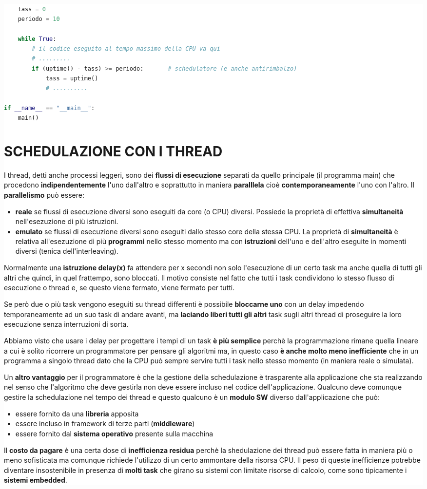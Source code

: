 ```Python
	tass = 0
	periodo = 10
		
	while True:
		# il codice eseguito al tempo massimo della CPU va qui	
		# .........
		if (uptime() - tass) >= periodo:  	   # schedulatore (e anche antirimbalzo)
			tass = uptime()  			   
			# ..........	

if __name__ == "__main__":
	main()
```

# **SCHEDULAZIONE CON I THREAD**

I thread, detti anche processi leggeri, sono dei **flussi di esecuzione** separati da quello principale (il programma main) che procedono **indipendentemente** l'uno dall'altro e soprattutto in maniera **paralllela** cioè **contemporaneamente** l'uno con l'altro. Il **parallelismo** può essere:
- **reale** se flussi di esecuzione diversi sono eseguiti da core (o CPU) diversi. Possiede la proprietà di effettiva **simultaneità** nell'esezuzione di più istruzioni.
- **emulato** se flussi di esecuzione diversi sono eseguiti dallo stesso core della stessa CPU. La proprietà di **simultaneità** è relativa all'esezuzione di più **programmi** nello stesso momento ma con **istruzioni** dell'uno e dell'altro eseguite in momenti diversi (tenica dell'interleaving).

Normalmente una **istruzione delay(x)** fa attendere per x secondi non solo l'esecuzione di un certo task ma anche quella di tutti gli altri che quindi, in quel frattempo, sono bloccati. Il motivo consiste nel fatto che tutti i task condividono lo stesso flusso di esecuzione o thread e, se questo viene fermato, viene fermato per tutti.

Se però due o più task vengono eseguiti su thread differenti è possibile **bloccarne uno** con un delay impedendo temporaneamente ad un suo task di andare avanti, ma **laciando liberi tutti gli altri** task sugli altri thread di proseguire la loro esecuzione senza interruzioni di sorta. 

Abbiamo visto che usare i delay per progettare i tempi di un task **è più semplice** perchè la programmazione rimane quella lineare a cui è solito ricorrere un programmatore per pensare gli algoritmi ma, in questo caso **è anche molto meno inefficiente** che in un programma a singolo thread dato che la CPU può sempre servire tutti i task nello stesso momento (in maniera reale o simulata). 

Un **altro vantaggio** per il programmatore è che la gestione della schedulazione è trasparente alla applicazione che sta realizzando nel senso che l'algoritmo che deve gestirla non deve essere incluso nel codice dell'applicazione. Qualcuno deve comunque gestire la schedulazione nel tempo dei thread e questo qualcuno è un **modulo SW** diverso dall'applicazione che può:
- essere fornito da una **libreria** apposita
- essere incluso in framework di terze parti (**middleware**)
- essere fornito dal **sistema operativo** presente sulla macchina

Il **costo da pagare** è una certa dose di **inefficienza residua** perchè la shedulazione dei thread può essere fatta in maniera più o meno sofisticata ma comunque richiede l'utilizzo di un certo ammontare della risorsa CPU. Il peso di queste inefficienze potrebbe diventare insostenibile in presenza di **molti task** che girano su sistemi con limitate risorse di calcolo, come sono tipicamente i **sistemi embedded**.
